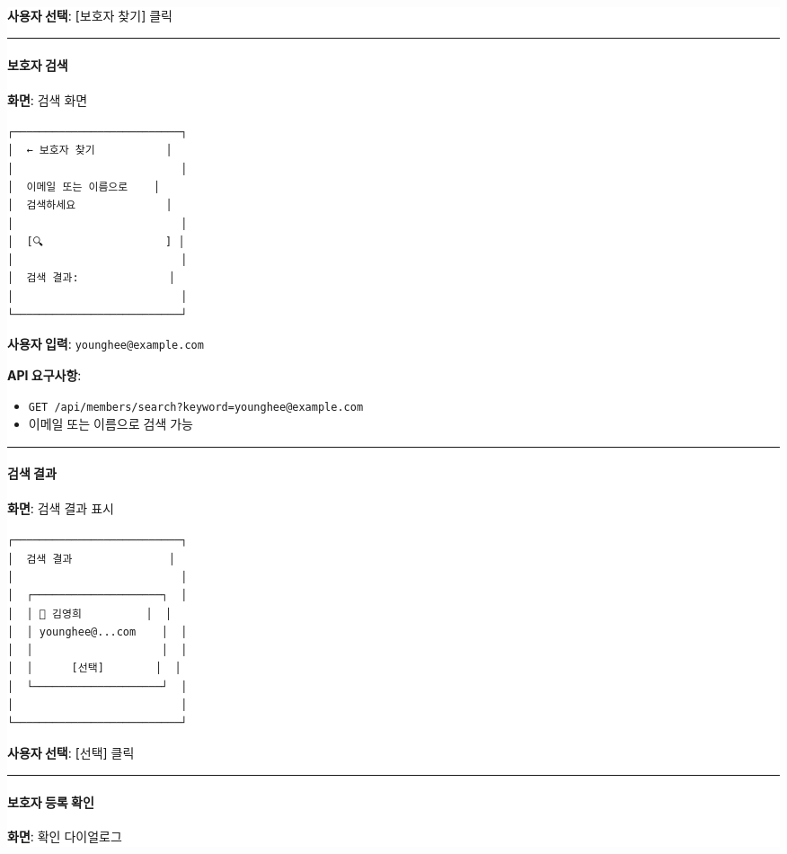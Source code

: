 **사용자 선택**: [보호자 찾기] 클릭

---

#### 보호자 검색

**화면**: 검색 화면

```
┌──────────────────────────┐
│  ← 보호자 찾기           │
│                          │
│  이메일 또는 이름으로    │
│  검색하세요              │
│                          │
│  [🔍                   ] │
│                          │
│  검색 결과:              │
│                          │
└──────────────────────────┘
```

**사용자 입력**: `younghee@example.com`

**API 요구사항**:

- `GET /api/members/search?keyword=younghee@example.com`
- 이메일 또는 이름으로 검색 가능

---

#### 검색 결과

**화면**: 검색 결과 표시

```
┌──────────────────────────┐
│  검색 결과               │
│                          │
│  ┌────────────────────┐  │
│  │ 👤 김영희          │  │
│  │ younghee@...com    │  │
│  │                    │  │
│  │      [선택]        │  │
│  └────────────────────┘  │
│                          │
└──────────────────────────┘
```

**사용자 선택**: [선택] 클릭

---

#### 보호자 등록 확인

**화면**: 확인 다이얼로그
